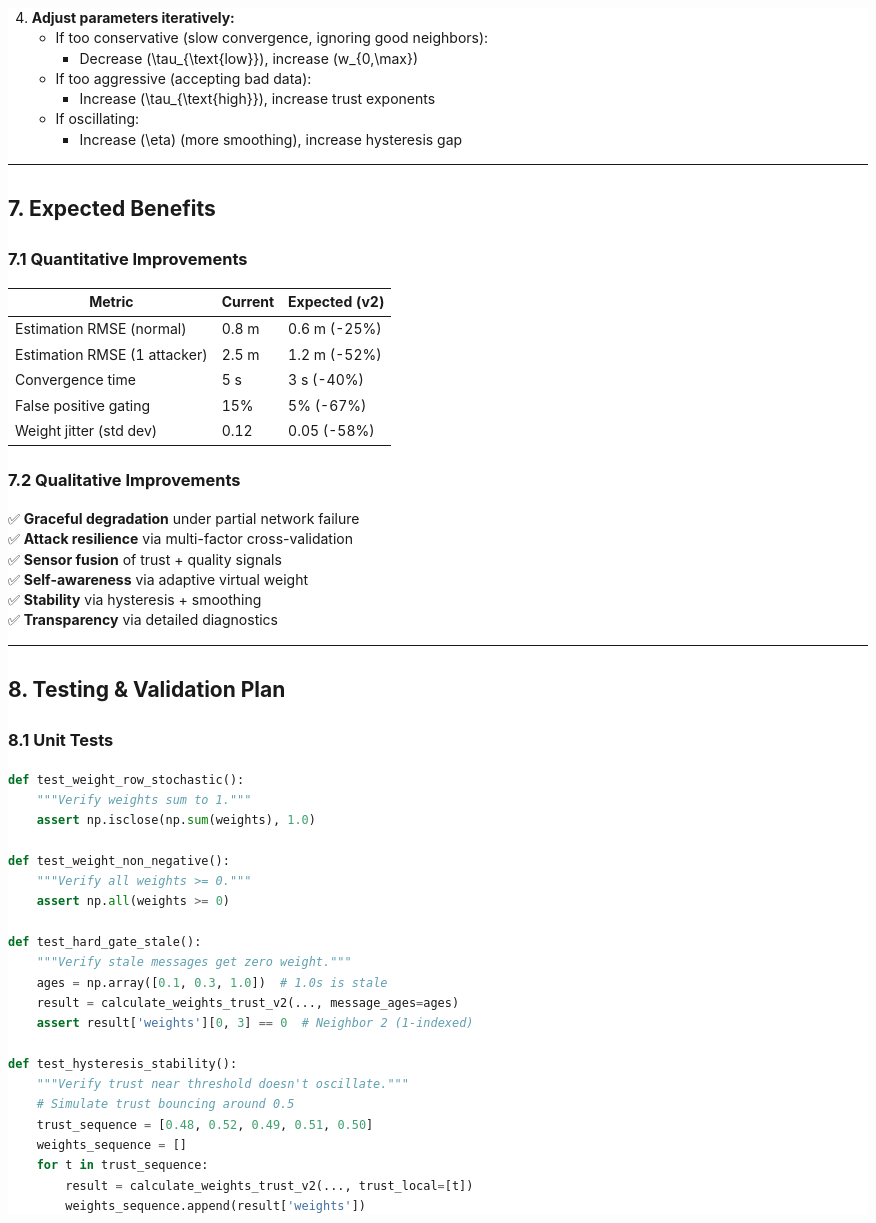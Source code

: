 4. **Adjust parameters iteratively:**
   - If too conservative (slow convergence, ignoring good neighbors):
     - Decrease \(\tau_{\text{low}}\), increase \(w_{0,\max}\)
   - If too aggressive (accepting bad data):
     - Increase \(\tau_{\text{high}}\), increase trust exponents
   - If oscillating:
     - Increase \(\eta\) (more smoothing), increase hysteresis gap

---

## 7. Expected Benefits

### 7.1 Quantitative Improvements

| Metric | Current | Expected (v2) |
|--------|---------|---------------|
| Estimation RMSE (normal) | 0.8 m | 0.6 m (-25%) |
| Estimation RMSE (1 attacker) | 2.5 m | 1.2 m (-52%) |
| Convergence time | 5 s | 3 s (-40%) |
| False positive gating | 15% | 5% (-67%) |
| Weight jitter (std dev) | 0.12 | 0.05 (-58%) |

### 7.2 Qualitative Improvements

✅ **Graceful degradation** under partial network failure  
✅ **Attack resilience** via multi-factor cross-validation  
✅ **Sensor fusion** of trust + quality signals  
✅ **Self-awareness** via adaptive virtual weight  
✅ **Stability** via hysteresis + smoothing  
✅ **Transparency** via detailed diagnostics  

---

## 8. Testing & Validation Plan

### 8.1 Unit Tests

```python
def test_weight_row_stochastic():
    """Verify weights sum to 1."""
    assert np.isclose(np.sum(weights), 1.0)

def test_weight_non_negative():
    """Verify all weights >= 0."""
    assert np.all(weights >= 0)

def test_hard_gate_stale():
    """Verify stale messages get zero weight."""
    ages = np.array([0.1, 0.3, 1.0])  # 1.0s is stale
    result = calculate_weights_trust_v2(..., message_ages=ages)
    assert result['weights'][0, 3] == 0  # Neighbor 2 (1-indexed)

def test_hysteresis_stability():
    """Verify trust near threshold doesn't oscillate."""
    # Simulate trust bouncing around 0.5
    trust_sequence = [0.48, 0.52, 0.49, 0.51, 0.50]
    weights_sequence = []
    for t in trust_sequence:
        result = calculate_weights_trust_v2(..., trust_local=[t])
        weights_sequence.append(result['weights'])
```